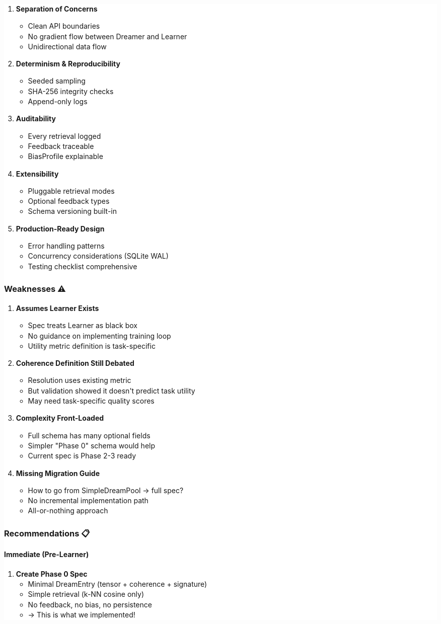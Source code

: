 1. **Separation of Concerns**
   - Clean API boundaries
   - No gradient flow between Dreamer and Learner
   - Unidirectional data flow

2. **Determinism & Reproducibility**
   - Seeded sampling
   - SHA-256 integrity checks
   - Append-only logs

3. **Auditability**
   - Every retrieval logged
   - Feedback traceable
   - BiasProfile explainable

4. **Extensibility**
   - Pluggable retrieval modes
   - Optional feedback types
   - Schema versioning built-in

5. **Production-Ready Design**
   - Error handling patterns
   - Concurrency considerations (SQLite WAL)
   - Testing checklist comprehensive

### Weaknesses ⚠️

1. **Assumes Learner Exists**
   - Spec treats Learner as black box
   - No guidance on implementing training loop
   - Utility metric definition is task-specific

2. **Coherence Definition Still Debated**
   - Resolution uses existing metric
   - But validation showed it doesn't predict task utility
   - May need task-specific quality scores

3. **Complexity Front-Loaded**
   - Full schema has many optional fields
   - Simpler "Phase 0" schema would help
   - Current spec is Phase 2-3 ready

4. **Missing Migration Guide**
   - How to go from SimpleDreamPool → full spec?
   - No incremental implementation path
   - All-or-nothing approach

### Recommendations 📋

#### Immediate (Pre-Learner)

1. **Create Phase 0 Spec**
   - Minimal DreamEntry (tensor + coherence + signature)
   - Simple retrieval (k-NN cosine only)
   - No feedback, no bias, no persistence
   - → This is what we implemented!
